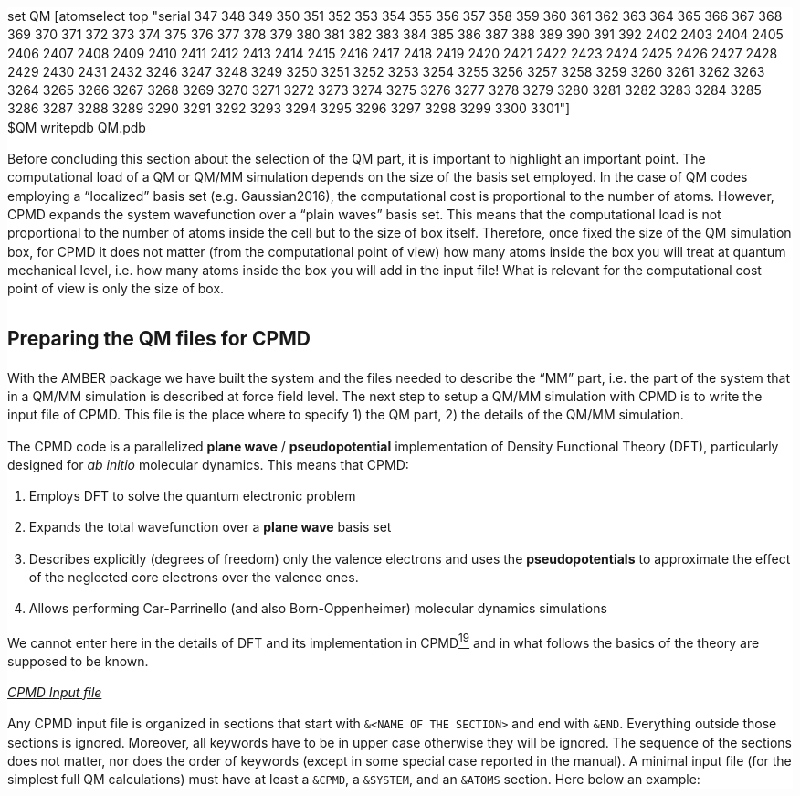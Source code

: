 <a class="prompt prompt-pymol">
set QM [atomselect top "serial 347 348 349 350 351 352 353 354 355 356 357 358 359 360 361 362 363 364 365 366 367 368 369 370 371 372 373 374 375 376 377 378 379 380 381 382 383 384 385 386 387 388 389 390 391 392 2402 2403 2404 2405 2406 2407 2408 2409 2410 2411 2412 2413 2414 2415 2416 2417 2418 2419 2420 2421 2422 2423 2424 2425 2426 2427 2428 2429 2430 2431 2432 3246 3247 3248 3249 3250 3251 3252 3253 3254 3255 3256 3257 3258 3259 3260 3261 3262 3263 3264 3265 3266 3267 3268 3269 3270 3271 3272 3273 3274 3275 3276 3277 3278 3279 3280 3281 3282 3283 3284 3285 3286 3287 3288 3289 3290 3291 3292 3293 3294 3295 3296 3297 3298 3299 3300 3301"]<br>
$QM writepdb QM.pdb
</a>

Before concluding this section about the selection of the QM part, it is important to highlight an important point. The computational load of a QM or QM/MM simulation depends on the size of the basis set employed. In the case of QM codes employing a “localized” basis set (e.g. Gaussian2016), the computational cost is proportional to the number of atoms. However, CPMD expands the system wavefunction over a “plain waves” basis set. This means that the computational load is not proportional to the number of atoms inside the cell but to the size of box itself. Therefore, once fixed the size of the QM simulation box, for CPMD it does not matter (from the computational point of view) how many atoms inside the box you will treat at quantum mechanical level, i.e. how many atoms inside the box you will add in the input file! What is relevant for the computational cost point of view is only the size of box.

## Preparing the QM files for CPMD

With the AMBER package we have built the system and the files needed to
describe the “MM” part, i.e. the part of the system that in a QM/MM
simulation is described at force field level. The next step to setup a
QM/MM simulation with CPMD is to write the input file of CPMD. This file is the
place where to specify 1) the QM part, 2) the details of the QM/MM simulation.

The CPMD code is a parallelized **plane wave** / **pseudopotential**
implementation of Density Functional Theory (DFT), particularly designed
for *ab initio* molecular dynamics. This means that CPMD:

1.  Employs DFT to solve the quantum electronic problem

2.  Expands the total wavefunction over a **plane wave** basis set

3.  Describes explicitly (degrees of freedom) only the valence electrons
    and uses the **pseudopotentials** to approximate the effect of the
    neglected core electrons over the valence ones.

4.  Allows performing Car-Parrinello (and also Born-Oppenheimer) molecular dynamics simulations 

We cannot enter here in the details of DFT and its implementation in
CPMD[<sup>19</sup>](#nineteen) and in what follows the basics of the theory are supposed to be
known.

<u> _CPMD Input file_ </u>

Any CPMD input file is organized in sections that start with `&<NAME
OF THE SECTION>` and end with `&END`. Everything outside those sections
is ignored. Moreover, all keywords have to be in upper case otherwise they will
be ignored. The sequence of the sections does not matter, nor does the
order of keywords (except in some special case reported in the manual).
A minimal input file (for the simplest full QM calculations) must have
at least a `&CPMD`, a `&SYSTEM`, and an `&ATOMS` section. Here below an
example:
